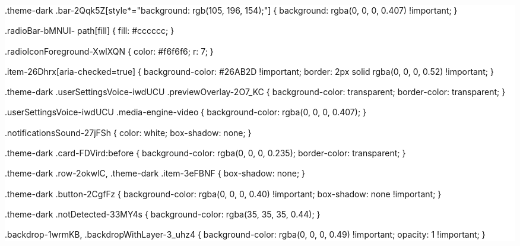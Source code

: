 .theme-dark .bar-2Qqk5Z[style*="background: rgb(105, 196, 154);"] {
  background: rgba(0, 0, 0, 0.407) !important;
}

.radioBar-bMNUI- path[fill] {
  fill: #cccccc;
}

.radioIconForeground-XwlXQN {
  color: #f6f6f6;
  r: 7;
}

.item-26Dhrx[aria-checked=true] {
  background-color: #26AB2D !important;
  border: 2px solid rgba(0, 0, 0, 0.52) !important;
}

.theme-dark .userSettingsVoice-iwdUCU .previewOverlay-2O7_KC {
  background-color: transparent;
  border-color: transparent;
}

.userSettingsVoice-iwdUCU .media-engine-video {
  background-color: rgba(0, 0, 0, 0.407);
}

.notificationsSound-27jFSh {
  color: white;
  box-shadow: none;
}

.theme-dark .card-FDVird:before {
  background-color: rgba(0, 0, 0, 0.235);
  border-color: transparent;
}

.theme-dark .row-2okwlC,
.theme-dark .item-3eFBNF {
  box-shadow: none;
}

.theme-dark .button-2CgfFz {
  background-color: rgba(0, 0, 0, 0.40) !important;
  box-shadow: none !important;
}

.theme-dark .notDetected-33MY4s {
  background-color: rgba(35, 35, 35, 0.44);
}

.backdrop-1wrmKB,
.backdropWithLayer-3_uhz4 {
  background-color: rgba(0, 0, 0, 0.49) !important;
  opacity: 1 !important;
}
